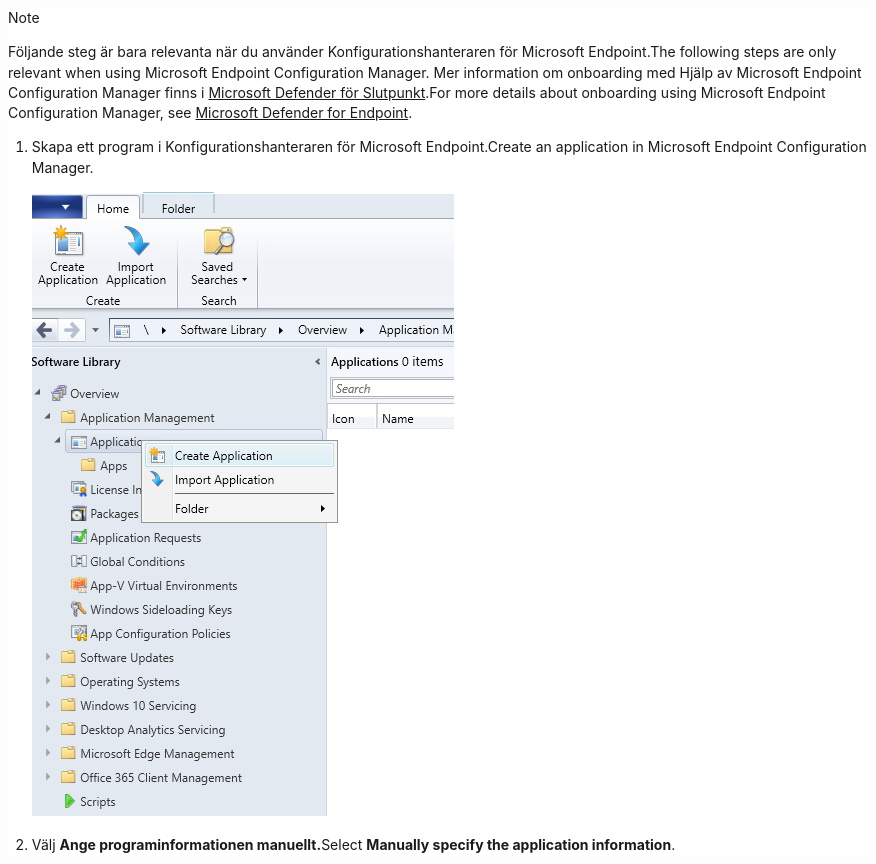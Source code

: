 > [!NOTE]
> <span data-ttu-id="6c59d-398">Följande steg är bara relevanta när du använder Konfigurationshanteraren för Microsoft Endpoint.</span><span class="sxs-lookup"><span data-stu-id="6c59d-398">The following steps are only relevant when using Microsoft Endpoint Configuration Manager.</span></span> <span data-ttu-id="6c59d-399">Mer information om onboarding med Hjälp av Microsoft Endpoint Configuration Manager finns i [Microsoft Defender för Slutpunkt](https://docs.microsoft.com/mem/configmgr/protect/deploy-use/windows-defender-advanced-threat-protection).</span><span class="sxs-lookup"><span data-stu-id="6c59d-399">For more details about onboarding using Microsoft Endpoint Configuration Manager, see [Microsoft Defender for Endpoint](https://docs.microsoft.com/mem/configmgr/protect/deploy-use/windows-defender-advanced-threat-protection).</span></span>

1. <span data-ttu-id="6c59d-400">Skapa ett program i Konfigurationshanteraren för Microsoft Endpoint.</span><span class="sxs-lookup"><span data-stu-id="6c59d-400">Create an application in Microsoft Endpoint Configuration Manager.</span></span>

    ![Bild av Konfigurationshanteraren för Microsoft Endpoint 1](images/mecm-1.png)

2. <span data-ttu-id="6c59d-402">Välj **Ange programinformationen manuellt.**</span><span class="sxs-lookup"><span data-stu-id="6c59d-402">Select **Manually specify the application information**.</span></span>

